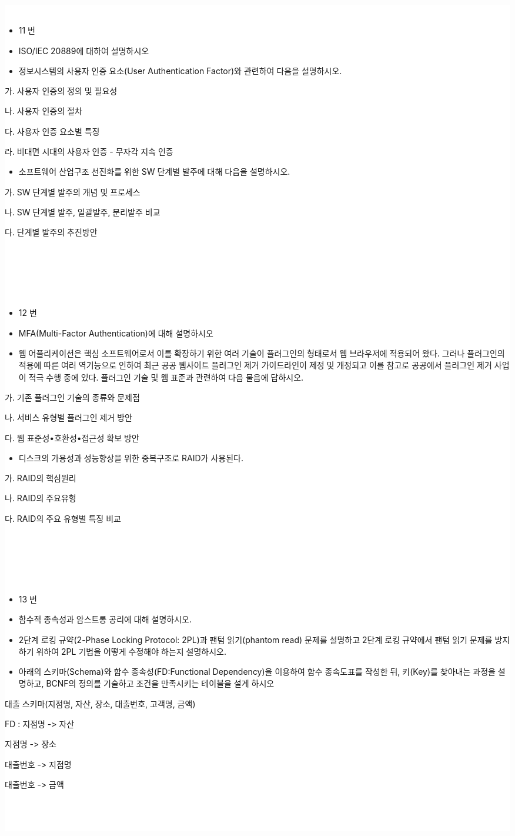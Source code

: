 ​

* 11 번

- ISO/IEC 20889에 대하여 설명하시오

- 정보시스템의 사용자 인증 요소(User Authentication Factor)와 관련하여 다음을 설명하시오.

가. 사용자 인증의 정의 및 필요성

나. 사용자 인증의 절차

다. 사용자 인증 요소별 특징

라. 비대면 시대의 사용자 인증 - 무자각 지속 인증

- 소프트웨어 산업구조 선진화를 위한 SW 단계별 발주에 대해 다음을 설명하시오.

가. SW 단계별 발주의 개념 및 프로세스

나. SW 단계별 발주, 일괄발주, 분리발주 비교

다. 단계별 발주의 추진방안

​

​

​

* 12 번

- MFA(Multi-Factor Authentication)에 대해 설명하시오

- 웹 어플리케이션은 핵심 소프트웨어로서 이를 확장하기 위한 여러 기술이 플러그인의 형태로서 웹 브라우저에 적용되어 왔다. 그러나 플러그인의 적용에 따른 여러 역기능으로 인하여 최근 공공 웹사이트 플러그인 제거 가이드라인이 제정 및 개정되고 이를 참고로 공공에서 플러그인 제거 사업이 적극 수행 중에 있다. 플러그인 기술 및 웹 표준과 관련하여 다음 물음에 답하시오.

가. 기존 플러그인 기술의 종류와 문제점

나. 서비스 유형별 플러그인 제거 방안

다. 웹 표준성•호환성•접근성 확보 방안

- 디스크의 가용성과 성능향상을 위한 중복구조로 RAID가 사용된다.

가. RAID의 핵심원리

나. RAID의 주요유형

다. RAID의 주요 유형별 특징 비교

​

​

​

* 13 번

- 함수적 종속성과 암스트롱 공리에 대해 설명하시오.

- 2단계 로킹 규약(2-Phase Locking Protocol: 2PL)과 팬텀 읽기(phantom read) 문제를 설명하고 2단계 로킹 규약에서 팬텀 읽기 문제를 방지하기 위하여 2PL 기법을 어떻게 수정해야 하는지 설명하시오.

- 아래의 스키마(Schema)와 함수 종속성(FD:Functional Dependency)을 이용하여 함수 종속도표를 작성한 뒤, 키(Key)를 찾아내는 과정을 설명하고, BCNF의 정의를 기술하고 조건을 만족시키는 테이블을 설계 하시오

대출 스키마(지점명, 자산, 장소, 대출번호, 고객명, 금액)

FD : 지점명 -> 자산

지점명 -> 장소

대출번호 -> 지점명

대출번호 -> 금액

​

​
